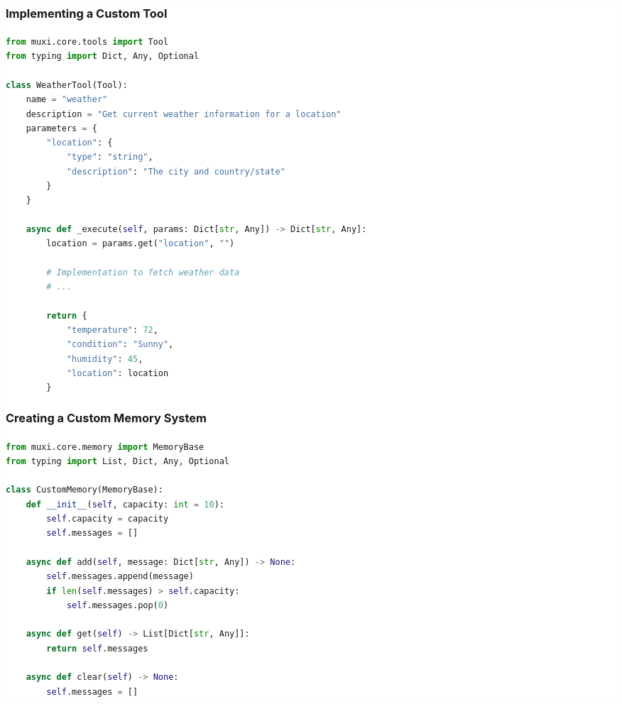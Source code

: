 ### Implementing a Custom Tool

```python
from muxi.core.tools import Tool
from typing import Dict, Any, Optional

class WeatherTool(Tool):
    name = "weather"
    description = "Get current weather information for a location"
    parameters = {
        "location": {
            "type": "string",
            "description": "The city and country/state"
        }
    }

    async def _execute(self, params: Dict[str, Any]) -> Dict[str, Any]:
        location = params.get("location", "")

        # Implementation to fetch weather data
        # ...

        return {
            "temperature": 72,
            "condition": "Sunny",
            "humidity": 45,
            "location": location
        }
```

### Creating a Custom Memory System

```python
from muxi.core.memory import MemoryBase
from typing import List, Dict, Any, Optional

class CustomMemory(MemoryBase):
    def __init__(self, capacity: int = 10):
        self.capacity = capacity
        self.messages = []

    async def add(self, message: Dict[str, Any]) -> None:
        self.messages.append(message)
        if len(self.messages) > self.capacity:
            self.messages.pop(0)

    async def get(self) -> List[Dict[str, Any]]:
        return self.messages

    async def clear(self) -> None:
        self.messages = []
```
